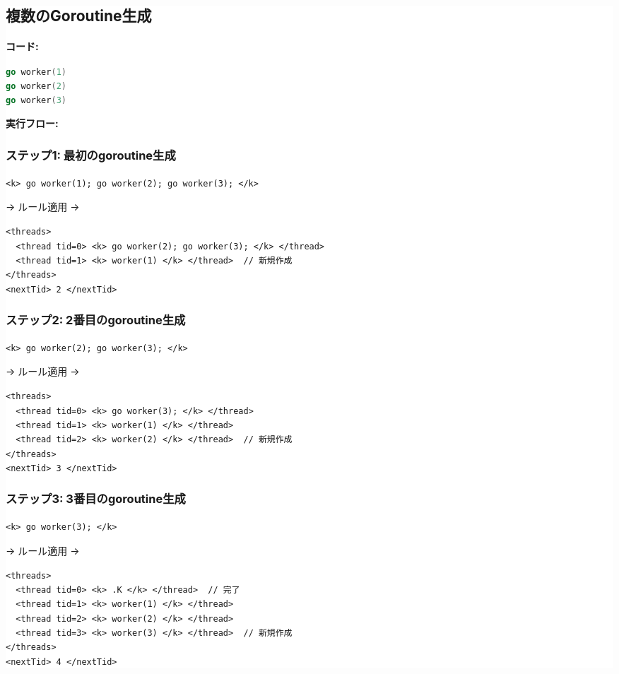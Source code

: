 ## 複数のGoroutine生成

**コード:**
```go
go worker(1)
go worker(2)
go worker(3)
```

**実行フロー:**

### ステップ1: 最初のgoroutine生成
```k
<k> go worker(1); go worker(2); go worker(3); </k>
```
→ ルール適用 →
```k
<threads>
  <thread tid=0> <k> go worker(2); go worker(3); </k> </thread>
  <thread tid=1> <k> worker(1) </k> </thread>  // 新規作成
</threads>
<nextTid> 2 </nextTid>
```

### ステップ2: 2番目のgoroutine生成
```k
<k> go worker(2); go worker(3); </k>
```
→ ルール適用 →
```k
<threads>
  <thread tid=0> <k> go worker(3); </k> </thread>
  <thread tid=1> <k> worker(1) </k> </thread>
  <thread tid=2> <k> worker(2) </k> </thread>  // 新規作成
</threads>
<nextTid> 3 </nextTid>
```

### ステップ3: 3番目のgoroutine生成
```k
<k> go worker(3); </k>
```
→ ルール適用 →
```k
<threads>
  <thread tid=0> <k> .K </k> </thread>  // 完了
  <thread tid=1> <k> worker(1) </k> </thread>
  <thread tid=2> <k> worker(2) </k> </thread>
  <thread tid=3> <k> worker(3) </k> </thread>  // 新規作成
</threads>
<nextTid> 4 </nextTid>
```
